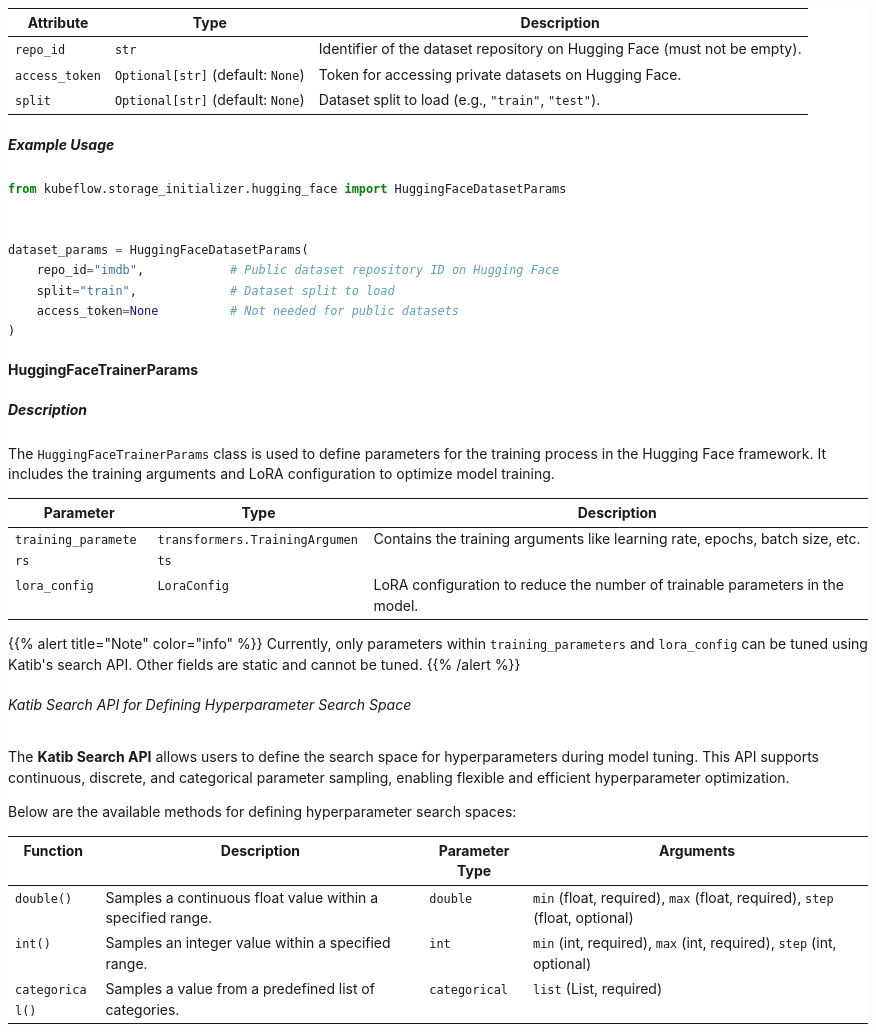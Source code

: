 | **Attribute**  | **Type**                          | **Description**                                                           |
| -------------- | --------------------------------- | ------------------------------------------------------------------------- |
| `repo_id`      | `str`                             | Identifier of the dataset repository on Hugging Face (must not be empty). |
| `access_token` | `Optional[str]` (default: `None`) | Token for accessing private datasets on Hugging Face.                     |
| `split`        | `Optional[str]` (default: `None`) | Dataset split to load (e.g., `"train"`, `"test"`).                        |

##### Example Usage

```python
from kubeflow.storage_initializer.hugging_face import HuggingFaceDatasetParams


dataset_params = HuggingFaceDatasetParams(
    repo_id="imdb",            # Public dataset repository ID on Hugging Face
    split="train",             # Dataset split to load
    access_token=None          # Not needed for public datasets
)
```

#### HuggingFaceTrainerParams

##### Description

The `HuggingFaceTrainerParams` class is used to define parameters for the training process in the Hugging Face framework. It includes the training arguments and LoRA configuration to optimize model training.

| **Parameter**         | **Type**                         | **Description**                                                               |
| --------------------- | -------------------------------- | ----------------------------------------------------------------------------- |
| `training_parameters` | `transformers.TrainingArguments` | Contains the training arguments like learning rate, epochs, batch size, etc.  |
| `lora_config`         | `LoraConfig`                     | LoRA configuration to reduce the number of trainable parameters in the model. |

{{% alert title="Note" color="info" %}}
Currently, only parameters within `training_parameters` and `lora_config` can be tuned using Katib's search API. Other fields are static and cannot be tuned.
{{% /alert %}}

###### Katib Search API for Defining Hyperparameter Search Space

The **Katib Search API** allows users to define the search space for hyperparameters during model tuning. This API supports continuous, discrete, and categorical parameter sampling, enabling flexible and efficient hyperparameter optimization.

Below are the available methods for defining hyperparameter search spaces:

| **Function**    | **Description**                                            | **Parameter Type** | **Arguments**                                                              |
| --------------- | ---------------------------------------------------------- | ------------------ | -------------------------------------------------------------------------- |
| `double()`      | Samples a continuous float value within a specified range. | `double`           | `min` (float, required), `max` (float, required), `step` (float, optional) |
| `int()`         | Samples an integer value within a specified range.         | `int`              | `min` (int, required), `max` (int, required), `step` (int, optional)       |
| `categorical()` | Samples a value from a predefined list of categories.      | `categorical`      | `list` (List, required)                                                    |
